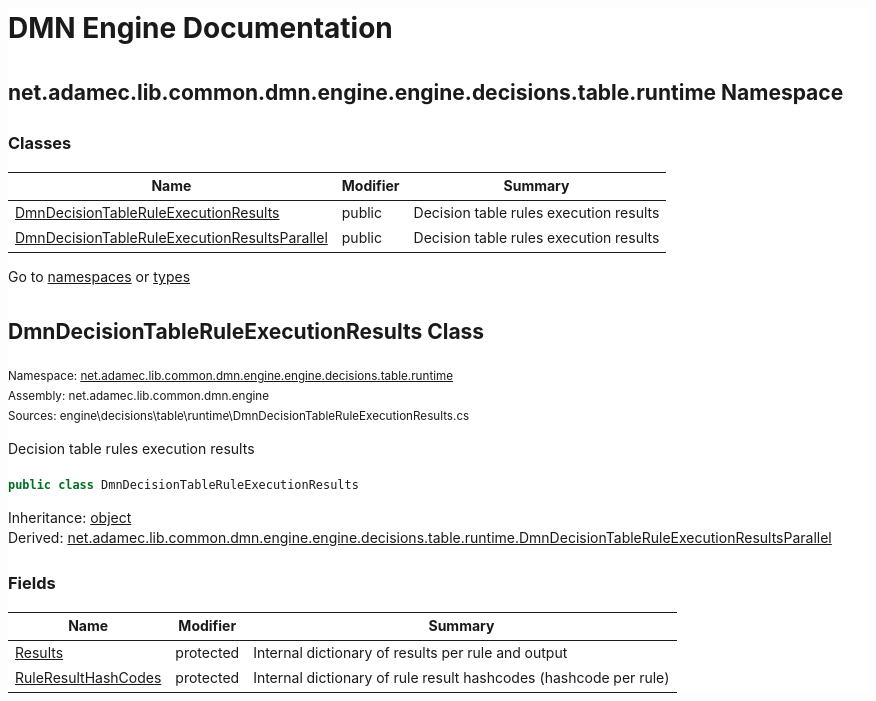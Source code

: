 #  DMN Engine Documentation #
##  <a id="n-net.adamec.lib.common.dmn.engine.engine.decisions.table.runtime__134n4am" />  net.adamec.lib.common.dmn.engine.engine.decisions.table.runtime Namespace ##
###  Classes ###

 | Name | Modifier | Summary | 
 | ------ | ---------- | --------- | 
 | [DmnDecisionTableRuleExecutionResults](net.adamec.lib.common.dmn.engine.engine.decisions.table.runtime__134n4am.md#t-net.adamec.lib.common.dmn.engine.engine.decisions.table.runtime.dmndecisiontableruleexecutionresults__1p37jl9) | public | Decision table rules execution results | 
 | [DmnDecisionTableRuleExecutionResultsParallel](net.adamec.lib.common.dmn.engine.engine.decisions.table.runtime__134n4am.md#t-net.adamec.lib.common.dmn.engine.engine.decisions.table.runtime.dmndecisiontableruleexecutionresultsparallel__6x96jo) | public | Decision table rules execution results | 

 


Go to [namespaces](net.adamec.lib.common.dmn.engine.md#namespace-list) or [types](net.adamec.lib.common.dmn.engine.md#type-list)


 


##  <a id="t-net.adamec.lib.common.dmn.engine.engine.decisions.table.runtime.dmndecisiontableruleexecutionresults__1p37jl9" />  DmnDecisionTableRuleExecutionResults Class ##
<small>Namespace: [net.adamec.lib.common.dmn.engine.engine.decisions.table.runtime](net.adamec.lib.common.dmn.engine.engine.decisions.table.runtime__134n4am.md#n-net.adamec.lib.common.dmn.engine.engine.decisions.table.runtime__134n4am)           
Assembly: net.adamec.lib.common.dmn.engine           
Sources: engine\decisions\table\runtime\DmnDecisionTableRuleExecutionResults.cs</small>


Decision table rules execution results



```csharp
public class DmnDecisionTableRuleExecutionResults
```

Inheritance: <a href="https://docs.microsoft.com/en-us/dotnet/api/system.object" target="_blank" >object</a>           
Derived: [net.adamec.lib.common.dmn.engine.engine.decisions.table.runtime.DmnDecisionTableRuleExecutionResultsParallel](net.adamec.lib.common.dmn.engine.engine.decisions.table.runtime__134n4am.md#t-net.adamec.lib.common.dmn.engine.engine.decisions.table.runtime.dmndecisiontableruleexecutionresultsparallel__6x96jo)           



###  Fields ###

 | Name | Modifier | Summary | 
 | ------ | ---------- | --------- | 
 | [Results](net.adamec.lib.common.dmn.engine.engine.decisions.table.runtime__134n4am.md#f-net.adamec.lib.common.dmn.engine.engine.decisions.table.runtime.dmndecisiontableruleexecutionresults.results__8r99ef) | protected | Internal dictionary of results per rule and output | 
 | [RuleResultHashCodes](net.adamec.lib.common.dmn.engine.engine.decisions.table.runtime__134n4am.md#f-net.adamec.lib.common.dmn.engine.engine.decisions.table.runtime.dmndecisiontableruleexecutionresults.ruleresulthashcodes__livmls) | protected | Internal dictionary of rule result hashcodes (hashcode per rule) | 
